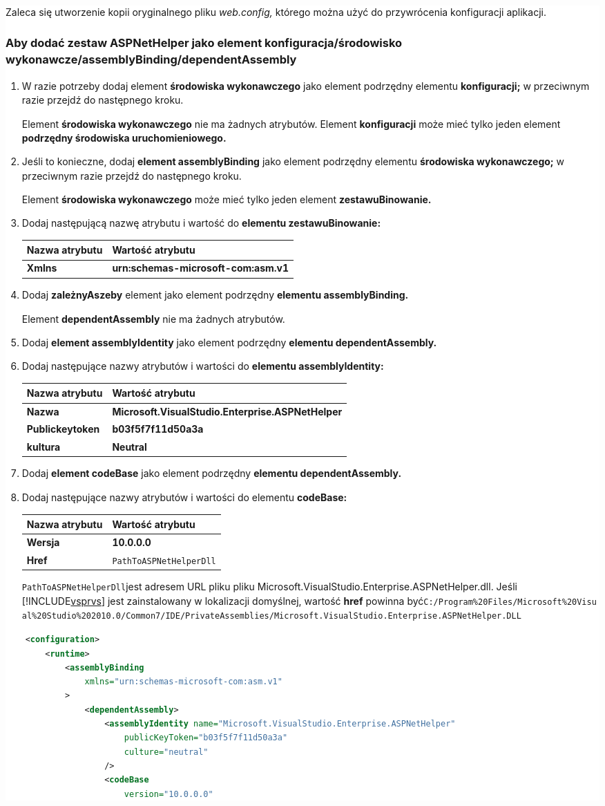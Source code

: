   Zaleca się utworzenie kopii oryginalnego pliku *web.config,* którego można użyć do przywrócenia konfiguracji aplikacji.

### <a name="to-add-the-aspnethelper-assembly-as-a-configurationruntimeassemblybindingdependentassembly-element"></a>Aby dodać zestaw ASPNetHelper jako element konfiguracja/środowisko wykonawcze/assemblyBinding/dependentAssembly

1. W razie potrzeby dodaj element **środowiska wykonawczego** jako element podrzędny elementu **konfiguracji;** w przeciwnym razie przejdź do następnego kroku.

    Element **środowiska wykonawczego** nie ma żadnych atrybutów. Element **konfiguracji** może mieć tylko jeden element **podrzędny środowiska uruchomieniowego.**

2. Jeśli to konieczne, dodaj **element assemblyBinding** jako element podrzędny elementu **środowiska wykonawczego;** w przeciwnym razie przejdź do następnego kroku.

    Element **środowiska wykonawczego** może mieć tylko jeden element **zestawuBinowanie.**

3. Dodaj następującą nazwę atrybutu i wartość do **elementu zestawuBinowanie:**

   | Nazwa atrybutu | Wartość atrybutu |
   |----------------|--------------------------------------|
   | **Xmlns** | **urn:schemas-microsoft-com:asm.v1** |

4. Dodaj **zależnyAszeby** element jako element podrzędny **elementu assemblyBinding.**

    Element **dependentAssembly** nie ma żadnych atrybutów.

5. Dodaj **element assemblyIdentity** jako element podrzędny **elementu dependentAssembly.**

6. Dodaj następujące nazwy atrybutów i wartości do **elementu assemblyIdentity:**

   | Nazwa atrybutu | Wartość atrybutu |
   |--------------------| - |
   | **Nazwa** | **Microsoft.VisualStudio.Enterprise.ASPNetHelper** |
   | **Publickeytoken** | **b03f5f7f11d50a3a** |
   | **kultura** | **Neutral** |

7. Dodaj **element codeBase** jako element podrzędny **elementu dependentAssembly.**

8. Dodaj następujące nazwy atrybutów i wartości do elementu **codeBase:**

   |Nazwa atrybutu|Wartość atrybutu|
   |--------------------|---------------------|
   |**Wersja**|**10.0.0.0**|
   |**Href**|`PathToASPNetHelperDll`|

    `PathToASPNetHelperDll`jest adresem URL pliku pliku Microsoft.VisualStudio.Enterprise.ASPNetHelper.dll. Jeśli [!INCLUDE[vsprvs](../code-quality/includes/vsprvs_md.md)] jest zainstalowany w lokalizacji domyślnej, wartość **href** powinna być`C:/Program%20Files/Microsoft%20Visual%20Studio%202010.0/Common7/IDE/PrivateAssemblies/Microsoft.VisualStudio.Enterprise.ASPNetHelper.DLL`

```xml
    <configuration>
        <runtime>
            <assemblyBinding
                xmlns="urn:schemas-microsoft-com:asm.v1"
            >
                <dependentAssembly>
                    <assemblyIdentity name="Microsoft.VisualStudio.Enterprise.ASPNetHelper"
                        publicKeyToken="b03f5f7f11d50a3a"
                        culture="neutral"
                    />
                    <codeBase
                        version="10.0.0.0"
```